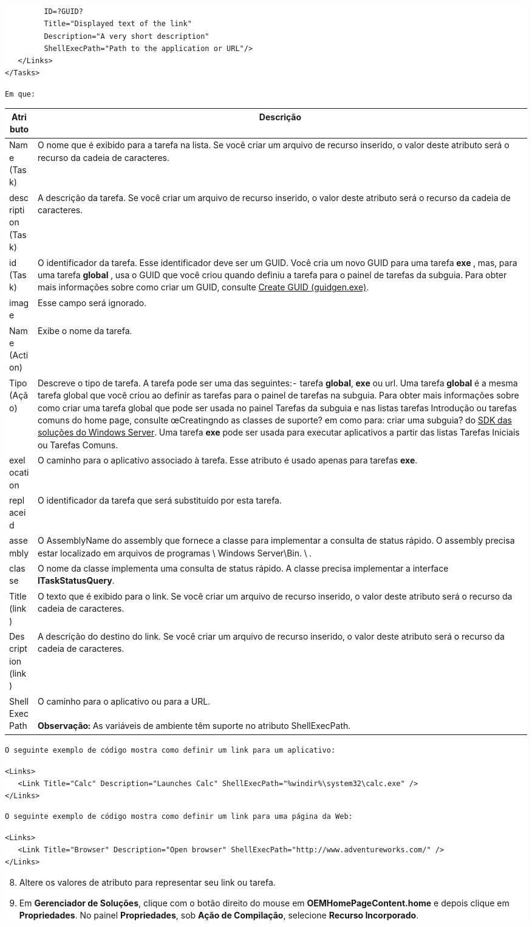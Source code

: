    ```
            ID=?GUID?
            Title="Displayed text of the link"
            Description="A very short description"
            ShellExecPath="Path to the application or URL"/>
      </Links>
   </Tasks>
   ```

    Em que:

   |Atributo|Descrição|
   |---------------|-----------------|
   |Name (Task)|O nome que é exibido para a tarefa na lista. Se você criar um arquivo de recurso inserido, o valor deste atributo será o recurso da cadeia de caracteres.|
   |description (Task)|A descrição da tarefa. Se você criar um arquivo de recurso inserido, o valor deste atributo será o recurso da cadeia de caracteres.|
   |id (Task)|O identificador da tarefa. Esse identificador deve ser um GUID. Você cria um novo GUID para uma tarefa **exe** , mas, para uma tarefa **global** , usa o GUID que você criou quando definiu a tarefa para o painel de tarefas da subguia. Para obter mais informações sobre como criar um GUID, consulte [Create GUID (guidgen.exe)](https://go.microsoft.com/fwlink/?LinkId=116098).|
   |image|Esse campo será ignorado.|
   |Name (Action)|Exibe o nome da tarefa.|
   |Tipo (Ação)|Descreve o tipo de tarefa. A tarefa pode ser uma das seguintes:- tarefa **global**, **exe** ou url. Uma tarefa **global** é a mesma tarefa global que você criou ao definir as tarefas para o painel de tarefas na subguia. Para obter mais informações sobre como criar uma tarefa global que pode ser usada no painel Tarefas da subguia e nas listas tarefas Introdução ou tarefas comuns do home page, consulte œCreatingndo as classes de suporte? em como para: criar uma subguia? do [SDK das soluções do Windows Server](https://go.microsoft.com/fwlink/?LinkID=248648). Uma tarefa **exe** pode ser usada para executar aplicativos a partir das listas Tarefas Iniciais ou Tarefas Comuns.|
   |exelocation|O caminho para o aplicativo associado à tarefa. Esse atributo é usado apenas para tarefas **exe**.|
   |replaceid|O identificador da tarefa que será substituído por esta tarefa.|
   |assembly|O AssemblyName do assembly que fornece a classe para implementar a consulta de status rápido. O assembly precisa estar localizado em arquivos de programas \ Windows Server\Bin. \\ .|
   |classe|O nome da classe implementa uma consulta de status rápido. A classe precisa implementar a interface **ITaskStatusQuery**.|
   |Title (link)|O texto que é exibido para o link. Se você criar um arquivo de recurso inserido, o valor deste atributo será o recurso da cadeia de caracteres.|
   |Description (link)|A descrição do destino do link. Se você criar um arquivo de recurso inserido, o valor deste atributo será o recurso da cadeia de caracteres.|
   |ShellExecPath|O caminho para o aplicativo ou para a URL.<br /><br /> **Observação:** As variáveis de ambiente têm suporte no atributo ShellExecPath.|

    O seguinte exemplo de código mostra como definir um link para um aplicativo:

   ```
   <Links>
      <Link Title="Calc" Description="Launches Calc" ShellExecPath="%windir%\system32\calc.exe" />
   </Links>
   ```

    O seguinte exemplo de código mostra como definir um link para uma página da Web:

   ```
   <Links>
      <Link Title="Browser" Description="Open browser" ShellExecPath="http://www.adventureworks.com/" />
   </Links>
   ```

8. Altere os valores de atributo para representar seu link ou tarefa.

9. Em **Gerenciador de Soluções**, clique com o botão direito do mouse em **OEMHomePageContent.home** e depois clique em **Propriedades**.  No painel **Propriedades**, sob **Ação de Compilação**, selecione **Recurso Incorporado**.
